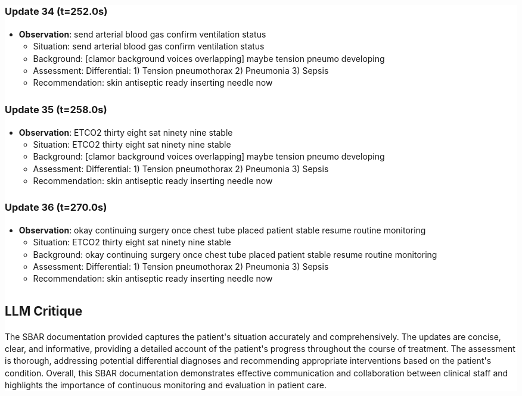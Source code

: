 ### Update 34 (t=252.0s)
- **Observation**: send arterial blood gas confirm ventilation status
  - Situation: send arterial blood gas confirm ventilation status
  - Background: [clamor background voices overlapping] maybe tension pneumo developing
  - Assessment: Differential: 1) Tension pneumothorax 2) Pneumonia 3) Sepsis
  - Recommendation: skin antiseptic ready inserting needle now

### Update 35 (t=258.0s)
- **Observation**: ETCO2 thirty eight sat ninety nine stable
  - Situation: ETCO2 thirty eight sat ninety nine stable
  - Background: [clamor background voices overlapping] maybe tension pneumo developing
  - Assessment: Differential: 1) Tension pneumothorax 2) Pneumonia 3) Sepsis
  - Recommendation: skin antiseptic ready inserting needle now

### Update 36 (t=270.0s)
- **Observation**: okay continuing surgery once chest tube placed patient stable resume routine monitoring
  - Situation: ETCO2 thirty eight sat ninety nine stable
  - Background: okay continuing surgery once chest tube placed patient stable resume routine monitoring
  - Assessment: Differential: 1) Tension pneumothorax 2) Pneumonia 3) Sepsis
  - Recommendation: skin antiseptic ready inserting needle now

## LLM Critique

The SBAR documentation provided captures the patient's situation accurately and comprehensively. The updates are concise, clear, and informative, providing a detailed account of the patient's progress throughout the course of treatment. The assessment is thorough, addressing potential differential diagnoses and recommending appropriate interventions based on the patient's condition. Overall, this SBAR documentation demonstrates effective communication and collaboration between clinical staff and highlights the importance of continuous monitoring and evaluation in patient care.

